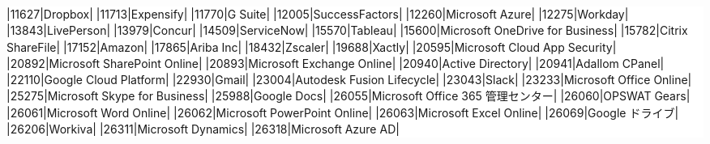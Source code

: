 |11627|Dropbox|
|11713|Expensify|
|11770|G Suite|
|12005|SuccessFactors|
|12260|Microsoft Azure|
|12275|Workday|
|13843|LivePerson|
|13979|Concur|
|14509|ServiceNow|
|15570|Tableau|
|15600|Microsoft OneDrive for Business|
|15782|Citrix ShareFile|
|17152|Amazon|
|17865|Ariba Inc|
|18432|Zscaler|
|19688|Xactly|
|20595|Microsoft Cloud App Security|
|20892|Microsoft SharePoint Online|
|20893|Microsoft Exchange Online|
|20940|Active Directory|
|20941|Adallom CPanel|
|22110|Google Cloud Platform|
|22930|Gmail|
|23004|Autodesk Fusion Lifecycle|
|23043|Slack|
|23233|Microsoft Office Online|
|25275|Microsoft Skype for Business|
|25988|Google Docs|
|26055|Microsoft Office 365 管理センター|
|26060|OPSWAT Gears|
|26061|Microsoft Word Online|
|26062|Microsoft PowerPoint Online|
|26063|Microsoft Excel Online|
|26069|Google ドライブ|
|26206|Workiva|
|26311|Microsoft Dynamics|
|26318|Microsoft Azure AD|
